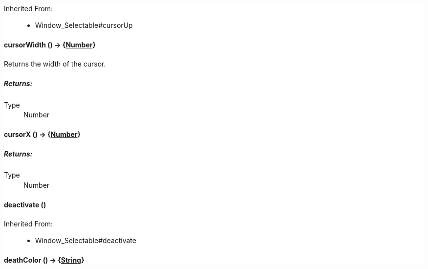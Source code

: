 <dl>
                <dt>Inherited From:</dt>
                <dd>
                    <ul>
                        <li>
                            <a>Window_Selectable#cursorUp</a>
                        </li>
                    </ul>
                </dd>
            </dl>

#### cursorWidth () → {[Number](Number.html)}


Returns the width of the cursor.
<dl>
</dl>

##### Returns:

<dl>
                <dt> Type </dt>
                <dd>
                    <span><a>Number</a></span>
                </dd>
            </dl>

#### cursorX () → {[Number](Number.html)}

<dl>
</dl>

##### Returns:

<dl>
                <dt> Type </dt>
                <dd>
                    <span><a>Number</a></span>
                </dd>
            </dl>

#### deactivate ()

<dl>
                <dt>Inherited From:</dt>
                <dd>
                    <ul>
                        <li>
                            <a>Window_Selectable#deactivate</a>
                        </li>
                    </ul>
                </dd>
            </dl>

#### deathColor () → {[String](String.html)}
